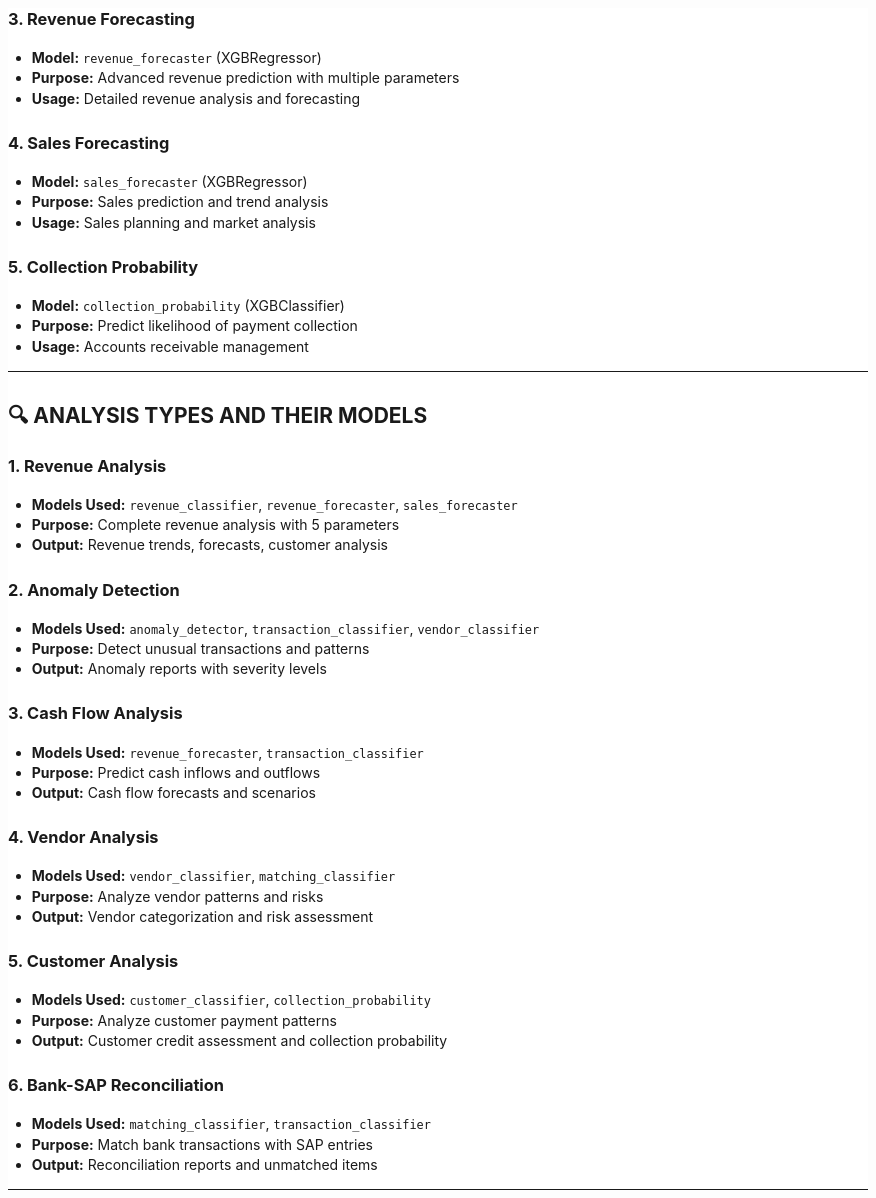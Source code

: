 ### **3. Revenue Forecasting**
- **Model:** `revenue_forecaster` (XGBRegressor)
- **Purpose:** Advanced revenue prediction with multiple parameters
- **Usage:** Detailed revenue analysis and forecasting

### **4. Sales Forecasting**
- **Model:** `sales_forecaster` (XGBRegressor)
- **Purpose:** Sales prediction and trend analysis
- **Usage:** Sales planning and market analysis

### **5. Collection Probability**
- **Model:** `collection_probability` (XGBClassifier)
- **Purpose:** Predict likelihood of payment collection
- **Usage:** Accounts receivable management

---

## 🔍 **ANALYSIS TYPES AND THEIR MODELS**

### **1. Revenue Analysis**
- **Models Used:** `revenue_classifier`, `revenue_forecaster`, `sales_forecaster`
- **Purpose:** Complete revenue analysis with 5 parameters
- **Output:** Revenue trends, forecasts, customer analysis

### **2. Anomaly Detection**
- **Models Used:** `anomaly_detector`, `transaction_classifier`, `vendor_classifier`
- **Purpose:** Detect unusual transactions and patterns
- **Output:** Anomaly reports with severity levels

### **3. Cash Flow Analysis**
- **Models Used:** `revenue_forecaster`, `transaction_classifier`
- **Purpose:** Predict cash inflows and outflows
- **Output:** Cash flow forecasts and scenarios

### **4. Vendor Analysis**
- **Models Used:** `vendor_classifier`, `matching_classifier`
- **Purpose:** Analyze vendor patterns and risks
- **Output:** Vendor categorization and risk assessment

### **5. Customer Analysis**
- **Models Used:** `customer_classifier`, `collection_probability`
- **Purpose:** Analyze customer payment patterns
- **Output:** Customer credit assessment and collection probability

### **6. Bank-SAP Reconciliation**
- **Models Used:** `matching_classifier`, `transaction_classifier`
- **Purpose:** Match bank transactions with SAP entries
- **Output:** Reconciliation reports and unmatched items

---